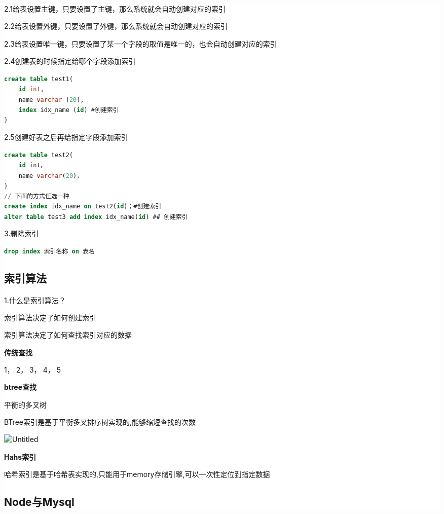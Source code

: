 2.1给表设置主键，只要设置了主键，那么系统就会自动创建对应的索引

2.2给表设置外键，只要设置了外键，那么系统就会自动创建对应的索引

2.3给表设置唯一键，只要设置了某一个字段的取值是唯一的，也会自动创建对应的索引

2.4创建表的时候指定给哪个字段添加索引

```sql
create table test1(
	id int,
	name varchar (20),
	index idx_name (id) #创建索引
)
```

2.5创建好表之后再给指定字段添加索引 

```sql
create table test2(
	id int，
	name varchar(20)，
)
// 下面的方式任选一种
create index idx_name on test2(id)；#创建索引
alter table test3 add index idx_name(id) ## 创建索引
```

3.删除索引

```sql
drop index 索引名称 on 表名
```

## 索引算法

1.什么是索引算法？

索引算法决定了如何创建索引

索引算法决定了如何查找索引对应的数据

**传统查找**

1， 2， 3， 4， 5

**btree查找**

平衡的多叉树

BTree索引是基于平衡多叉排序树实现的,能够缩短查找的次数

![Untitled](https://cdn.jsdelivr.net/gh/kitety/blog_img@master/image/mysql27.png)

**Hahs索引**

哈希索引是基于哈希表实现的,只能用于memory存储引擎,可以一次性定位到指定数据

## Node与Mysql
